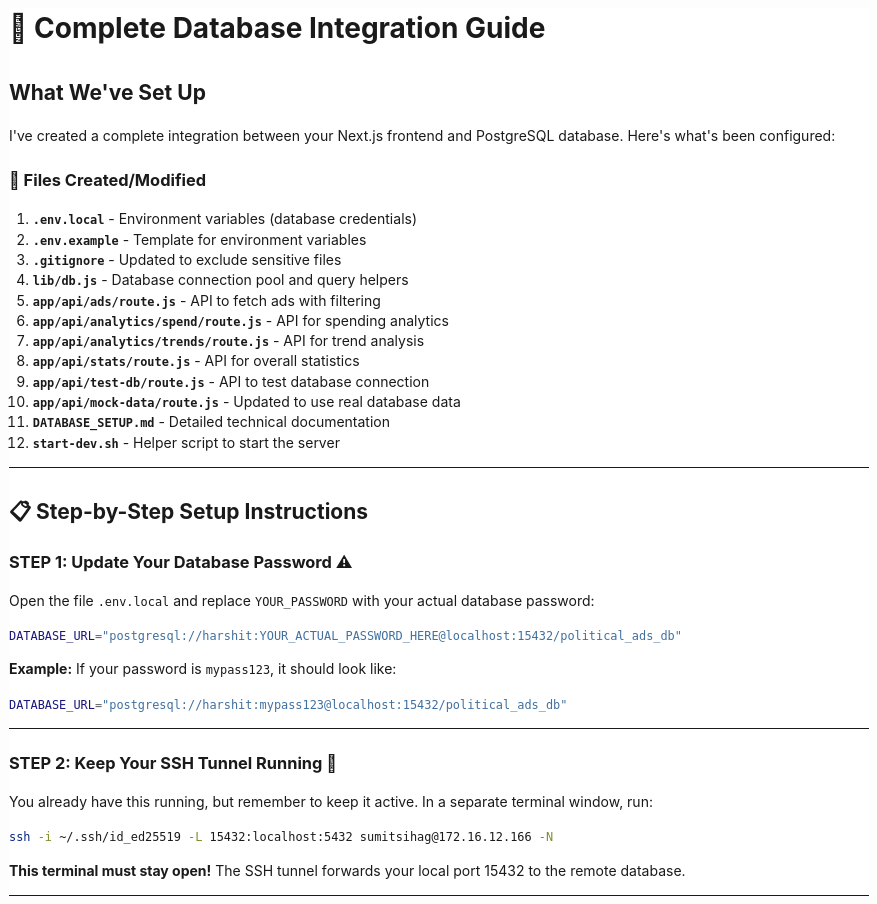 # 🚀 Complete Database Integration Guide

## What We've Set Up

I've created a complete integration between your Next.js frontend and PostgreSQL database. Here's what's been configured:

### 📁 Files Created/Modified

1. **`.env.local`** - Environment variables (database credentials)
2. **`.env.example`** - Template for environment variables
3. **`.gitignore`** - Updated to exclude sensitive files
4. **`lib/db.js`** - Database connection pool and query helpers
5. **`app/api/ads/route.js`** - API to fetch ads with filtering
6. **`app/api/analytics/spend/route.js`** - API for spending analytics
7. **`app/api/analytics/trends/route.js`** - API for trend analysis
8. **`app/api/stats/route.js`** - API for overall statistics
9. **`app/api/test-db/route.js`** - API to test database connection
10. **`app/api/mock-data/route.js`** - Updated to use real database data
11. **`DATABASE_SETUP.md`** - Detailed technical documentation
12. **`start-dev.sh`** - Helper script to start the server

---

## 📋 Step-by-Step Setup Instructions

### **STEP 1: Update Your Database Password** ⚠️

Open the file `.env.local` and replace `YOUR_PASSWORD` with your actual database password:

```bash
DATABASE_URL="postgresql://harshit:YOUR_ACTUAL_PASSWORD_HERE@localhost:15432/political_ads_db"
```

**Example:**
If your password is `mypass123`, it should look like:
```bash
DATABASE_URL="postgresql://harshit:mypass123@localhost:15432/political_ads_db"
```

---

### **STEP 2: Keep Your SSH Tunnel Running** 🔌

You already have this running, but remember to keep it active. In a separate terminal window, run:

```bash
ssh -i ~/.ssh/id_ed25519 -L 15432:localhost:5432 sumitsihag@172.16.12.166 -N
```

**This terminal must stay open!** The SSH tunnel forwards your local port 15432 to the remote database.

---